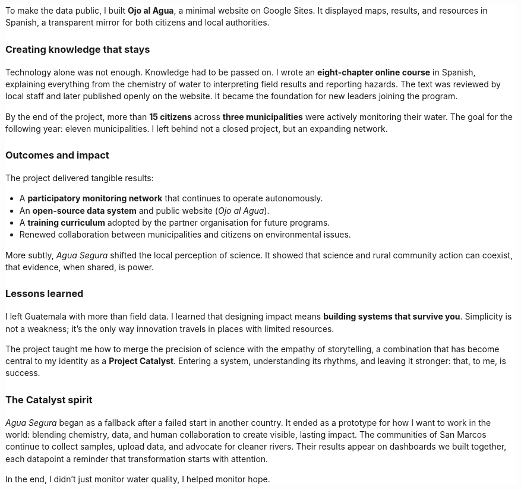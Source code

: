 To make the data public, I built **Ojo al Agua**, a minimal website on Google Sites. It displayed maps, results, and resources in Spanish, a transparent mirror for both citizens and local authorities.

### Creating knowledge that stays

Technology alone was not enough. Knowledge had to be passed on. I wrote an **eight-chapter online course** in Spanish, explaining everything from the chemistry of water to interpreting field results and reporting hazards. The text was reviewed by local staff and later published openly on the website. It became the foundation for new leaders joining the program.

By the end of the project, more than **15 citizens** across **three municipalities** were actively monitoring their water. The goal for the following year: eleven municipalities. I left behind not a closed project, but an expanding network.

### Outcomes and impact

The project delivered tangible results:

- A **participatory monitoring network** that continues to operate autonomously.
- An **open-source data system** and public website (*Ojo al Agua*).
- A **training curriculum** adopted by the partner organisation for future programs.
- Renewed collaboration between municipalities and citizens on environmental issues.

More subtly, *Agua Segura* shifted the local perception of science. It showed that science and rural community action can coexist, that evidence, when shared, is power.

### Lessons learned

I left Guatemala with more than field data. I learned that designing impact means **building systems that survive you**. Simplicity is not a weakness; it’s the only way innovation travels in places with limited resources.

The project taught me how to merge the precision of science with the empathy of storytelling, a combination that has become central to my identity as a **Project Catalyst**. Entering a system, understanding its rhythms, and leaving it stronger: that, to me, is success.

### The Catalyst spirit

*Agua Segura* began as a fallback after a failed start in another country. It ended as a prototype for how I want to work in the world: blending chemistry, data, and human collaboration to create visible, lasting impact. The communities of San Marcos continue to collect samples, upload data, and advocate for cleaner rivers. Their results appear on dashboards we built together, each datapoint a reminder that transformation starts with attention.

In the end, I didn’t just monitor water quality, I helped monitor hope.
